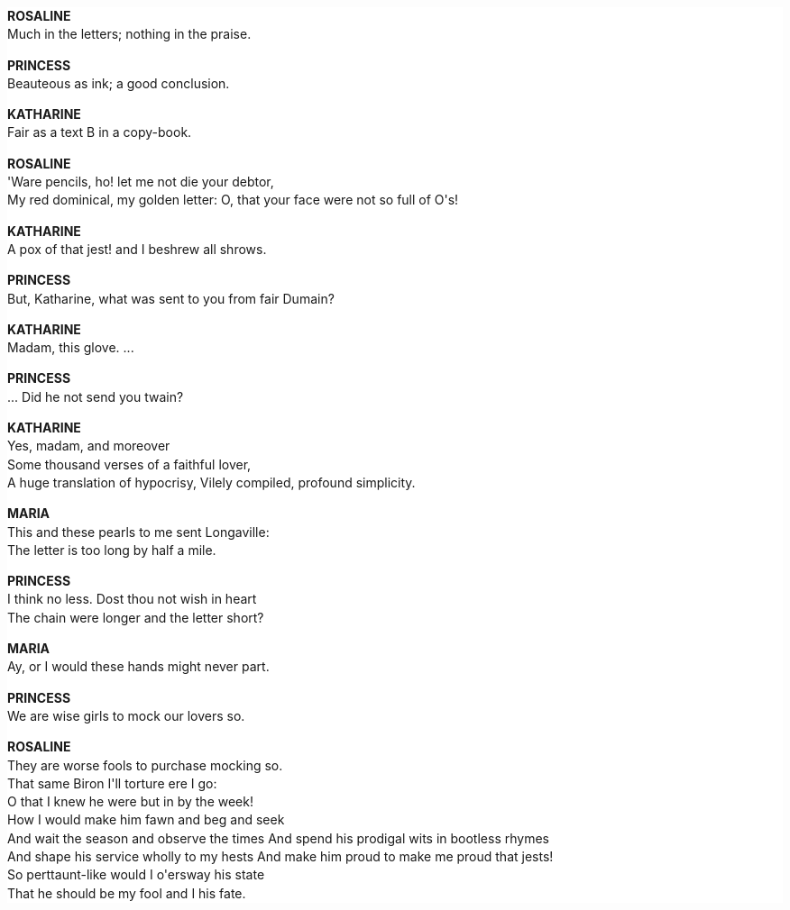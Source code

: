 **ROSALINE**  
Much in the letters; nothing in the praise.

**PRINCESS**  
Beauteous as ink; a good conclusion.

**KATHARINE**  
Fair as a text B in a copy-book.

**ROSALINE**  
'Ware pencils, ho! let me not die your debtor,  
My red dominical, my golden letter:
O, that your face were not so full of O's!

**KATHARINE**  
A pox of that jest! and I beshrew all shrows.

**PRINCESS**  
But, Katharine, what was sent to you from fair Dumain?

**KATHARINE**  
Madam, this glove. ...

**PRINCESS**  
... Did he not send you twain?

**KATHARINE**  
Yes, madam, and moreover  
Some thousand verses of a faithful lover,  
A huge translation of hypocrisy,
Vilely compiled, profound simplicity.

**MARIA**  
This and these pearls to me sent Longaville:  
The letter is too long by half a mile.

**PRINCESS**  
I think no less. Dost thou not wish in heart  
The chain were longer and the letter short?

**MARIA**  
Ay, or I would these hands might never part.

**PRINCESS**  
We are wise girls to mock our lovers so.

**ROSALINE**  
They are worse fools to purchase mocking so.  
That same Biron I'll torture ere I go:  
O that I knew he were but in by the week!  
How I would make him fawn and beg and seek  
And wait the season and observe the times
And spend his prodigal wits in bootless rhymes  
And shape his service wholly to my hests
And make him proud to make me proud that jests!  
So perttaunt-like would I o'ersway his state  
That he should be my fool and I his fate.
